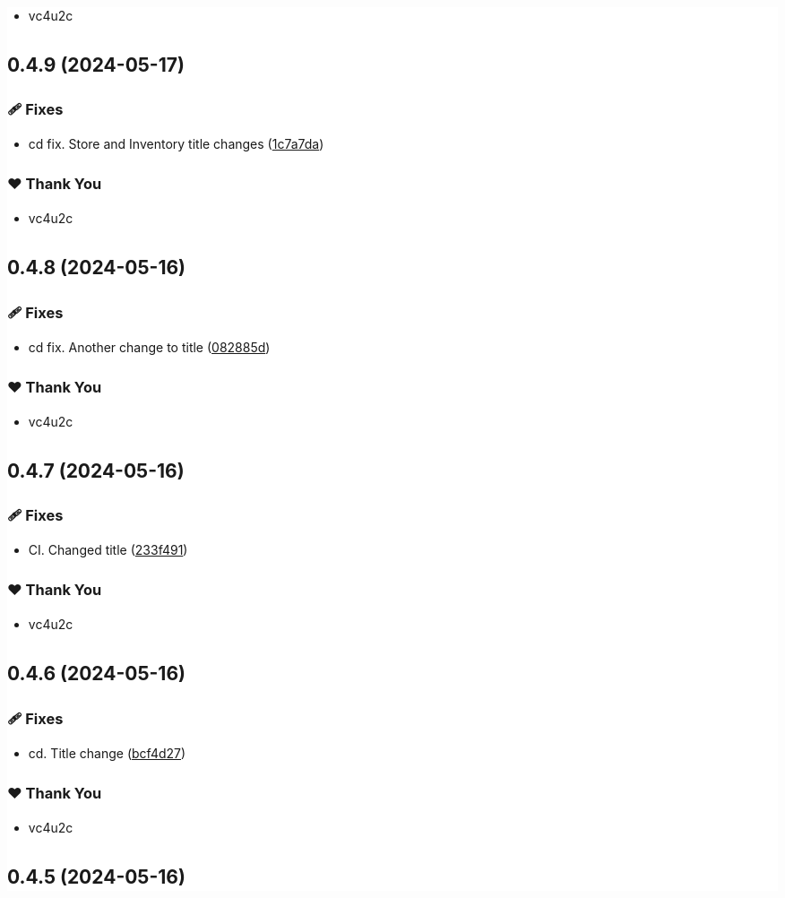 - vc4u2c

## 0.4.9 (2024-05-17)


### 🩹 Fixes

- cd fix. Store and Inventory title changes ([1c7a7da](https://github.com/vc4u2c/nxdev-next-monorepo-tailwind/commit/1c7a7da))

### ❤️  Thank You

- vc4u2c

## 0.4.8 (2024-05-16)


### 🩹 Fixes

- cd fix. Another change to title ([082885d](https://github.com/vc4u2c/nxdev-next-monorepo-tailwind/commit/082885d))

### ❤️  Thank You

- vc4u2c

## 0.4.7 (2024-05-16)


### 🩹 Fixes

- CI. Changed title ([233f491](https://github.com/vc4u2c/nxdev-next-monorepo-tailwind/commit/233f491))

### ❤️  Thank You

- vc4u2c

## 0.4.6 (2024-05-16)


### 🩹 Fixes

- cd. Title change ([bcf4d27](https://github.com/vc4u2c/nxdev-next-monorepo-tailwind/commit/bcf4d27))

### ❤️  Thank You

- vc4u2c

## 0.4.5 (2024-05-16)
